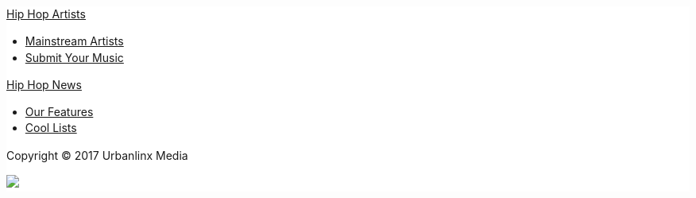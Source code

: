 <a href="/artists/" class="footer-title">Hip Hop Artists</a>
-   [Mainstream Artists](/artists/)
-   [Submit Your Music](/submission/)

<a href="/articles/news/" class="footer-title">Hip Hop News</a>
-   [Our Features](/articles/features/)
-   [Cool Lists](/articles/lists/)

<span class="footer-copyright">Copyright © 2017 Urbanlinx Media</span>

![](https://d5nxst8fruw4z.cloudfront.net/atrk.gif?account=LJj9m1agbiF2uG)
